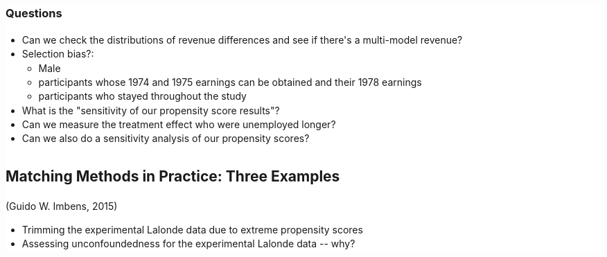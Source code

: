 ### Questions

* Can we check the distributions of revenue differences and see if there's a multi-model revenue?
* Selection bias?:
  * Male
  * participants whose 1974 and 1975 earnings can be obtained and their 1978 earnings
  * participants who stayed throughout the study
* What is the "sensitivity of our propensity score results"?
* Can we measure the treatment effect who were unemployed longer?
* Can we also do a sensitivity analysis of our propensity scores?

## Matching Methods in Practice: Three Examples
(Guido W. Imbens, 2015)

* Trimming the experimental Lalonde data due to extreme propensity scores
* Assessing unconfoundedness for the experimental Lalonde data -- why?
 
